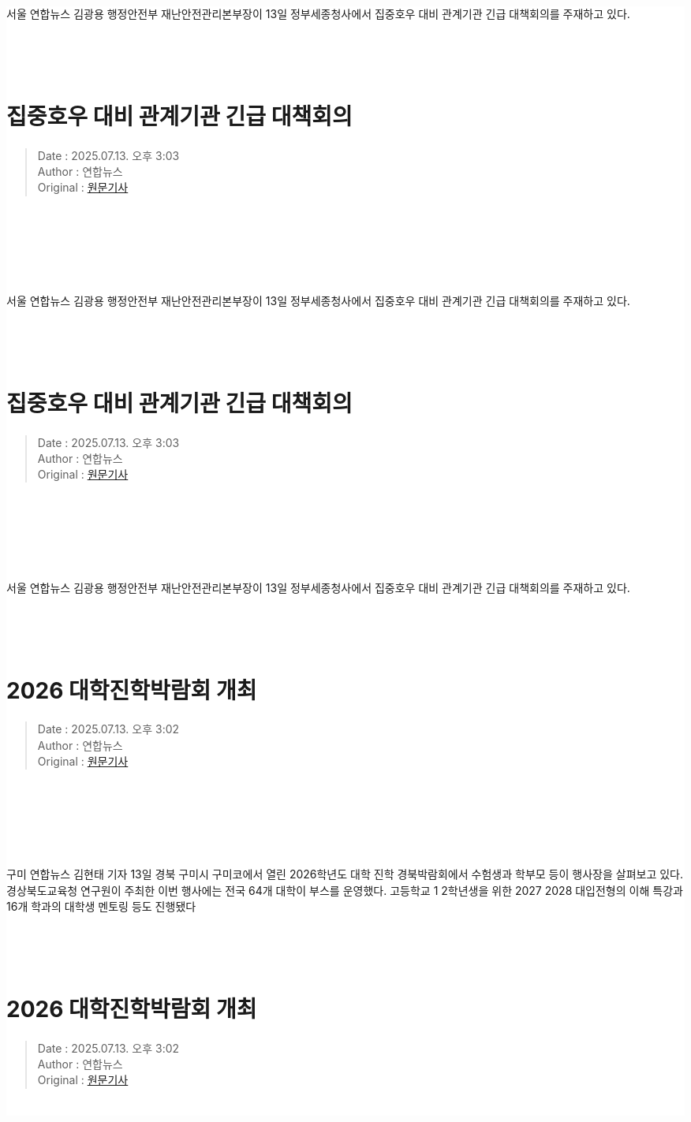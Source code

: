 서울 연합뉴스 김광용 행정안전부 재난안전관리본부장이 13일 정부세종청사에서 집중호우 대비 관계기관 긴급 대책회의를 주재하고 있다.  
<br/><br/><br/>  

  
# 집중호우 대비 관계기관 긴급 대책회의  
  
> Date : 2025.07.13. 오후 3:03  
> Author : 연합뉴스  
> Original : [원문기사](https://n.news.naver.com/mnews/article/001/0015504246?sid=102)  
<br/>  
  
<img alt="" class="_LAZY_LOADING _LAZY_LOADING_INIT_HIDE" src="https://imgnews.pstatic.net/image/001/2025/07/13/PYH2025071306130001300_P4_20250713150316677.jpg?type=w860" id="img1" style="display: none;"></img>  
<br/><br/>  
  
서울 연합뉴스 김광용 행정안전부 재난안전관리본부장이 13일 정부세종청사에서 집중호우 대비 관계기관 긴급 대책회의를 주재하고 있다.  
<br/><br/><br/>  

  
# 집중호우 대비 관계기관 긴급 대책회의  
  
> Date : 2025.07.13. 오후 3:03  
> Author : 연합뉴스  
> Original : [원문기사](https://n.news.naver.com/mnews/article/001/0015504245?sid=102)  
<br/>  
  
<img alt="" class="_LAZY_LOADING _LAZY_LOADING_INIT_HIDE" src="https://imgnews.pstatic.net/image/001/2025/07/13/PYH2025071306110001300_P4_20250713150314907.jpg?type=w860" id="img1" style="display: none;"></img>  
<br/><br/>  
  
서울 연합뉴스 김광용 행정안전부 재난안전관리본부장이 13일 정부세종청사에서 집중호우 대비 관계기관 긴급 대책회의를 주재하고 있다.  
<br/><br/><br/>  

  
# 2026 대학진학박람회 개최  
  
> Date : 2025.07.13. 오후 3:02  
> Author : 연합뉴스  
> Original : [원문기사](https://n.news.naver.com/mnews/article/001/0015504244?sid=102)  
<br/>  
  
<img alt="" class="_LAZY_LOADING _LAZY_LOADING_INIT_HIDE" src="https://imgnews.pstatic.net/image/001/2025/07/13/PYH2025071306480005300_P4_20250713150254224.jpg?type=w860" id="img1" style="display: none;"></img>  
<br/><br/>  
  
구미 연합뉴스 김현태 기자 13일 경북 구미시 구미코에서 열린 2026학년도 대학 진학 경북박람회에서 수험생과 학부모 등이 행사장을 살펴보고 있다. 경상북도교육청 연구원이 주최한 이번 행사에는 전국 64개 대학이 부스를 운영했다. 고등학교 1 2학년생을 위한 2027 2028 대입전형의 이해 특강과 16개 학과의 대학생 멘토링 등도 진행됐다  
<br/><br/><br/>  

  
# 2026 대학진학박람회 개최  
  
> Date : 2025.07.13. 오후 3:02  
> Author : 연합뉴스  
> Original : [원문기사](https://n.news.naver.com/mnews/article/001/0015504243?sid=102)  
<br/>  
  